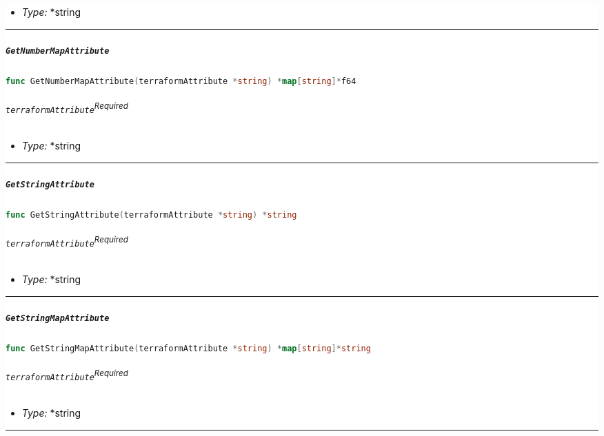 - *Type:* *string

---

##### `GetNumberMapAttribute` <a name="GetNumberMapAttribute" id="@cdktf/provider-newrelic.dataNewrelicTestGrokPattern.DataNewrelicTestGrokPatternTestGrokOutputReference.getNumberMapAttribute"></a>

```go
func GetNumberMapAttribute(terraformAttribute *string) *map[string]*f64
```

###### `terraformAttribute`<sup>Required</sup> <a name="terraformAttribute" id="@cdktf/provider-newrelic.dataNewrelicTestGrokPattern.DataNewrelicTestGrokPatternTestGrokOutputReference.getNumberMapAttribute.parameter.terraformAttribute"></a>

- *Type:* *string

---

##### `GetStringAttribute` <a name="GetStringAttribute" id="@cdktf/provider-newrelic.dataNewrelicTestGrokPattern.DataNewrelicTestGrokPatternTestGrokOutputReference.getStringAttribute"></a>

```go
func GetStringAttribute(terraformAttribute *string) *string
```

###### `terraformAttribute`<sup>Required</sup> <a name="terraformAttribute" id="@cdktf/provider-newrelic.dataNewrelicTestGrokPattern.DataNewrelicTestGrokPatternTestGrokOutputReference.getStringAttribute.parameter.terraformAttribute"></a>

- *Type:* *string

---

##### `GetStringMapAttribute` <a name="GetStringMapAttribute" id="@cdktf/provider-newrelic.dataNewrelicTestGrokPattern.DataNewrelicTestGrokPatternTestGrokOutputReference.getStringMapAttribute"></a>

```go
func GetStringMapAttribute(terraformAttribute *string) *map[string]*string
```

###### `terraformAttribute`<sup>Required</sup> <a name="terraformAttribute" id="@cdktf/provider-newrelic.dataNewrelicTestGrokPattern.DataNewrelicTestGrokPatternTestGrokOutputReference.getStringMapAttribute.parameter.terraformAttribute"></a>

- *Type:* *string

---